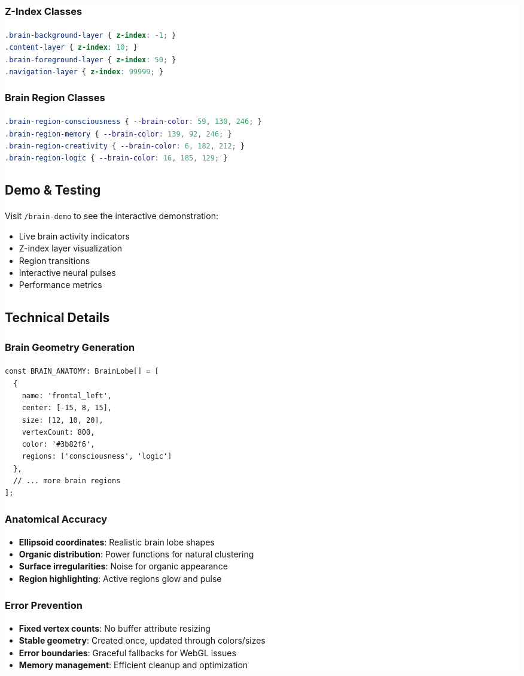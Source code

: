 ### Z-Index Classes
```css
.brain-background-layer { z-index: -1; }
.content-layer { z-index: 10; }
.brain-foreground-layer { z-index: 50; }
.navigation-layer { z-index: 99999; }
```

### Brain Region Classes
```css
.brain-region-consciousness { --brain-color: 59, 130, 246; }
.brain-region-memory { --brain-color: 139, 92, 246; }
.brain-region-creativity { --brain-color: 6, 182, 212; }
.brain-region-logic { --brain-color: 16, 185, 129; }
```

## Demo & Testing

Visit `/brain-demo` to see the interactive demonstration:
- Live brain activity indicators
- Z-index layer visualization
- Region transitions
- Interactive neural pulses
- Performance metrics

## Technical Details

### Brain Geometry Generation
```tsx
const BRAIN_ANATOMY: BrainLobe[] = [
  {
    name: 'frontal_left',
    center: [-15, 8, 15],
    size: [12, 10, 20],
    vertexCount: 800,
    color: '#3b82f6',
    regions: ['consciousness', 'logic']
  },
  // ... more brain regions
];
```

### Anatomical Accuracy
- **Ellipsoid coordinates**: Realistic brain lobe shapes
- **Organic distribution**: Power functions for natural clustering
- **Surface irregularities**: Noise for organic appearance
- **Region highlighting**: Active regions glow and pulse

### Error Prevention
- **Fixed vertex counts**: No buffer attribute resizing
- **Stable geometry**: Created once, updated through colors/sizes
- **Error boundaries**: Graceful fallbacks for WebGL issues
- **Memory management**: Efficient cleanup and optimization
